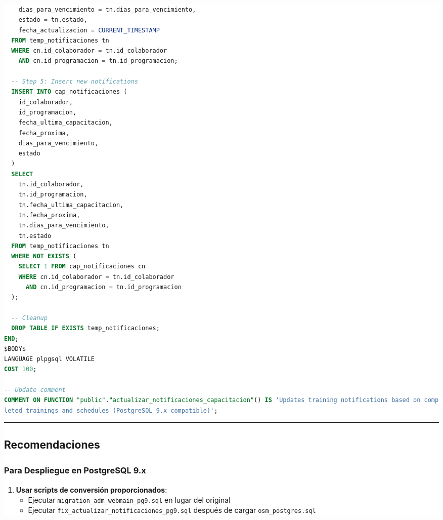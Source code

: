 ```sql
    dias_para_vencimiento = tn.dias_para_vencimiento,
    estado = tn.estado,
    fecha_actualizacion = CURRENT_TIMESTAMP
  FROM temp_notificaciones tn
  WHERE cn.id_colaborador = tn.id_colaborador
    AND cn.id_programacion = tn.id_programacion;

  -- Step 5: Insert new notifications
  INSERT INTO cap_notificaciones (
    id_colaborador,
    id_programacion,
    fecha_ultima_capacitacion,
    fecha_proxima,
    dias_para_vencimiento,
    estado
  )
  SELECT 
    tn.id_colaborador,
    tn.id_programacion,
    tn.fecha_ultima_capacitacion,
    tn.fecha_proxima,
    tn.dias_para_vencimiento,
    tn.estado
  FROM temp_notificaciones tn
  WHERE NOT EXISTS (
    SELECT 1 FROM cap_notificaciones cn
    WHERE cn.id_colaborador = tn.id_colaborador
      AND cn.id_programacion = tn.id_programacion
  );

  -- Cleanup
  DROP TABLE IF EXISTS temp_notificaciones;
END;
$BODY$
LANGUAGE plpgsql VOLATILE
COST 100;

-- Update comment
COMMENT ON FUNCTION "public"."actualizar_notificaciones_capacitacion"() IS 'Updates training notifications based on completed trainings and schedules (PostgreSQL 9.x compatible)';
```

---

## Recomendaciones

### Para Despliegue en PostgreSQL 9.x

1. **Usar scripts de conversión proporcionados**:
   - Ejecutar `migration_adm_webmain_pg9.sql` en lugar del original
   - Ejecutar `fix_actualizar_notificaciones_pg9.sql` después de cargar `osm_postgres.sql`

